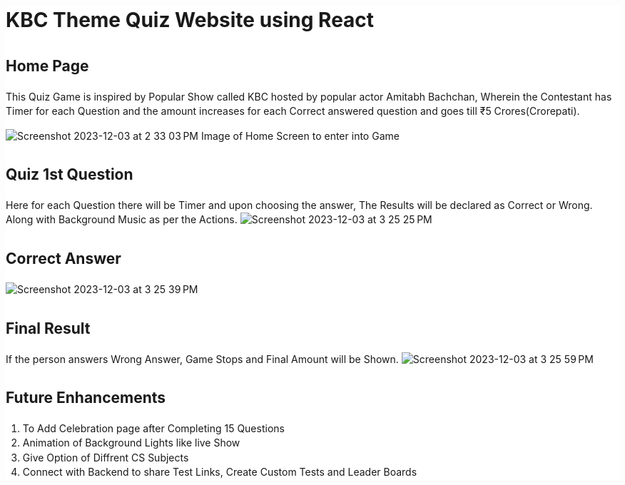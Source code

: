 # KBC Theme Quiz Website using React

## Home Page
This Quiz Game is inspired by Popular Show called KBC hosted by popular actor Amitabh Bachchan, Wherein the Contestant has Timer for each Question and the amount increases for each Correct answered question and goes till ₹5 Crores(Crorepati).

<img width="1440" alt="Screenshot 2023-12-03 at 2 33 03 PM" src="https://github.com/Js-Aditya/quiz-app/assets/83912961/26fe7637-ecb0-4d15-b513-92dc3d744cce">
Image of Home Screen to enter into Game


## Quiz 1st Question
Here for each Question there will be Timer and upon choosing the answer, The Results will be declared as Correct or Wrong. Along with Background Music as per the Actions.
<img width="1440" alt="Screenshot 2023-12-03 at 3 25 25 PM" src="https://github.com/Js-Aditya/quiz-app/assets/83912961/79641617-5b15-4fe1-84a3-5deae7f8a0e7">




## Correct Answer
<img width="1440" alt="Screenshot 2023-12-03 at 3 25 39 PM" src="https://github.com/Js-Aditya/quiz-app/assets/83912961/5a4aa4a1-378f-48e4-b9fd-243a4a9b03cc">



## Final Result 
If the person answers Wrong Answer, Game Stops and Final Amount will be Shown.
<img width="1436" alt="Screenshot 2023-12-03 at 3 25 59 PM" src="https://github.com/Js-Aditya/quiz-app/assets/83912961/70dff3e0-4be6-4697-9ab8-42b382141ea2">


## Future Enhancements
1. To Add Celebration page after Completing 15 Questions
2. Animation of Background Lights like live Show
3. Give Option of Diffrent CS Subjects
4. Connect with Backend to share Test Links, Create Custom Tests and Leader Boards 

